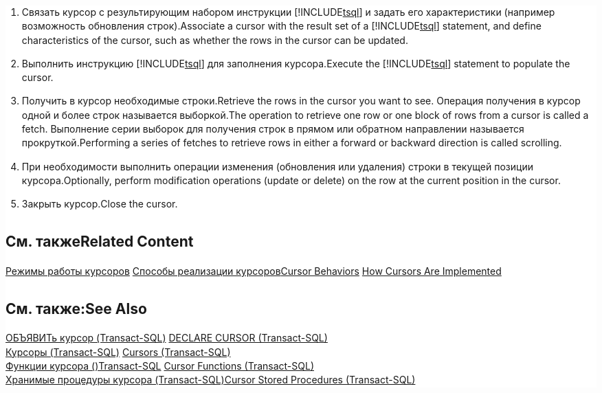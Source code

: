 1.  <span data-ttu-id="0edd3-183">Связать курсор с результирующим набором инструкции [!INCLUDE[tsql](../includes/tsql-md.md)] и задать его характеристики (например возможность обновления строк).</span><span class="sxs-lookup"><span data-stu-id="0edd3-183">Associate a cursor with the result set of a [!INCLUDE[tsql](../includes/tsql-md.md)] statement, and define characteristics of the cursor, such as whether the rows in the cursor can be updated.</span></span>  
  
2.  <span data-ttu-id="0edd3-184">Выполнить инструкцию [!INCLUDE[tsql](../includes/tsql-md.md)] для заполнения курсора.</span><span class="sxs-lookup"><span data-stu-id="0edd3-184">Execute the [!INCLUDE[tsql](../includes/tsql-md.md)] statement to populate the cursor.</span></span>  
  
3.  <span data-ttu-id="0edd3-185">Получить в курсор необходимые строки.</span><span class="sxs-lookup"><span data-stu-id="0edd3-185">Retrieve the rows in the cursor you want to see.</span></span> <span data-ttu-id="0edd3-186">Операция получения в курсор одной и более строк называется выборкой.</span><span class="sxs-lookup"><span data-stu-id="0edd3-186">The operation to retrieve one row or one block of rows from a cursor is called a fetch.</span></span> <span data-ttu-id="0edd3-187">Выполнение серии выборок для получения строк в прямом или обратном направлении называется прокруткой.</span><span class="sxs-lookup"><span data-stu-id="0edd3-187">Performing a series of fetches to retrieve rows in either a forward or backward direction is called scrolling.</span></span>  
  
4.  <span data-ttu-id="0edd3-188">При необходимости выполнить операции изменения (обновления или удаления) строки в текущей позиции курсора.</span><span class="sxs-lookup"><span data-stu-id="0edd3-188">Optionally, perform modification operations (update or delete) on the row at the current position in the cursor.</span></span>  
  
5.  <span data-ttu-id="0edd3-189">Закрыть курсор.</span><span class="sxs-lookup"><span data-stu-id="0edd3-189">Close the cursor.</span></span>  
  
## <a name="related-content"></a><span data-ttu-id="0edd3-190">См. также</span><span class="sxs-lookup"><span data-stu-id="0edd3-190">Related Content</span></span>  
 <span data-ttu-id="0edd3-191">[Режимы работы курсоров](native-client-odbc-cursors/cursor-behaviors.md) [Способы реализации курсоров](native-client-odbc-cursors/implementation/how-cursors-are-implemented.md)</span><span class="sxs-lookup"><span data-stu-id="0edd3-191">[Cursor Behaviors](native-client-odbc-cursors/cursor-behaviors.md) [How Cursors Are Implemented](native-client-odbc-cursors/implementation/how-cursors-are-implemented.md)</span></span>  
  
## <a name="see-also"></a><span data-ttu-id="0edd3-192">См. также:</span><span class="sxs-lookup"><span data-stu-id="0edd3-192">See Also</span></span>  
 <span data-ttu-id="0edd3-193">[ОБЪЯВИТь курсор &#40;Transact-SQL&#41;](/sql/t-sql/language-elements/declare-cursor-transact-sql) </span><span class="sxs-lookup"><span data-stu-id="0edd3-193">[DECLARE CURSOR &#40;Transact-SQL&#41;](/sql/t-sql/language-elements/declare-cursor-transact-sql) </span></span>  
 <span data-ttu-id="0edd3-194">[Курсоры (Transact-SQL)](/sql/t-sql/language-elements/cursors-transact-sql) </span><span class="sxs-lookup"><span data-stu-id="0edd3-194">[Cursors &#40;Transact-SQL&#41;](/sql/t-sql/language-elements/cursors-transact-sql) </span></span>  
 <span data-ttu-id="0edd3-195">[Функции курсора &#40;&#41;Transact-SQL](/sql/t-sql/functions/cursor-functions-transact-sql) </span><span class="sxs-lookup"><span data-stu-id="0edd3-195">[Cursor Functions &#40;Transact-SQL&#41;](/sql/t-sql/functions/cursor-functions-transact-sql) </span></span>  
 [<span data-ttu-id="0edd3-196">Хранимые процедуры курсора (Transact-SQL)</span><span class="sxs-lookup"><span data-stu-id="0edd3-196">Cursor Stored Procedures &#40;Transact-SQL&#41;</span></span>](/sql/relational-databases/system-stored-procedures/cursor-stored-procedures-transact-sql)  
  
  
